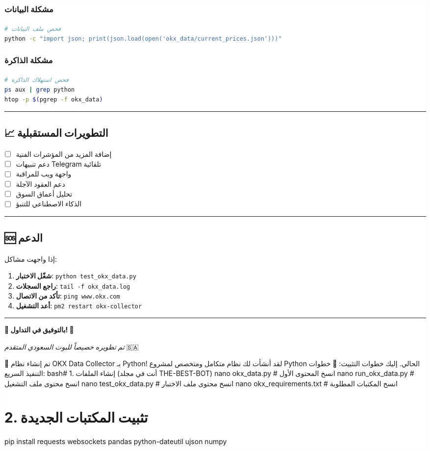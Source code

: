 ### مشكلة البيانات
```bash
# فحص ملف البيانات
python -c "import json; print(json.load(open('okx_data/current_prices.json')))"
```

### مشكلة الذاكرة
```bash
# فحص استهلاك الذاكرة
ps aux | grep python
htop -p $(pgrep -f okx_data)
```

---

## 📈 التطويرات المستقبلية

- [ ] إضافة المزيد من المؤشرات الفنية
- [ ] دعم تنبيهات Telegram تلقائية
- [ ] واجهة ويب للمراقبة
- [ ] دعم العقود الآجلة
- [ ] تحليل أعماق السوق
- [ ] الذكاء الاصطناعي للتنبؤ

---

## 🆘 الدعم

إذا واجهت مشاكل:

1. **شغّل الاختبار**: `python test_okx_data.py`
2. **راجع السجلات**: `tail -f okx_data.log`
3. **تأكد من الاتصال**: `ping www.okx.com`
4. **أعد التشغيل**: `pm2 restart okx-collector`

---

**🚀 بالتوفيق في التداول! 🚀**

_تم تطويره خصيصاً للبوت السعودي المتقدم_ 🇸🇦

🎉 تم إنشاء نظام OKX Data Collector بـ Python!
لقد أنشأت لك نظام متكامل ومتخصص لمشروع Python الحالي. إليك خطوات التثبيت:
🚀 خطوات التنفيذ السريع:
bash# 1. إنشاء الملفات (أنت في مجلد THE-BEST-BOT)
nano okx_data.py          # انسخ المحتوى الأول
nano run_okx_data.py      # انسخ محتوى ملف التشغيل
nano test_okx_data.py     # انسخ محتوى ملف الاختبار
nano okx_requirements.txt # انسخ المكتبات المطلوبة

# 2. تثبيت المكتبات الجديدة
pip install requests websockets pandas python-dateutil ujson numpy
